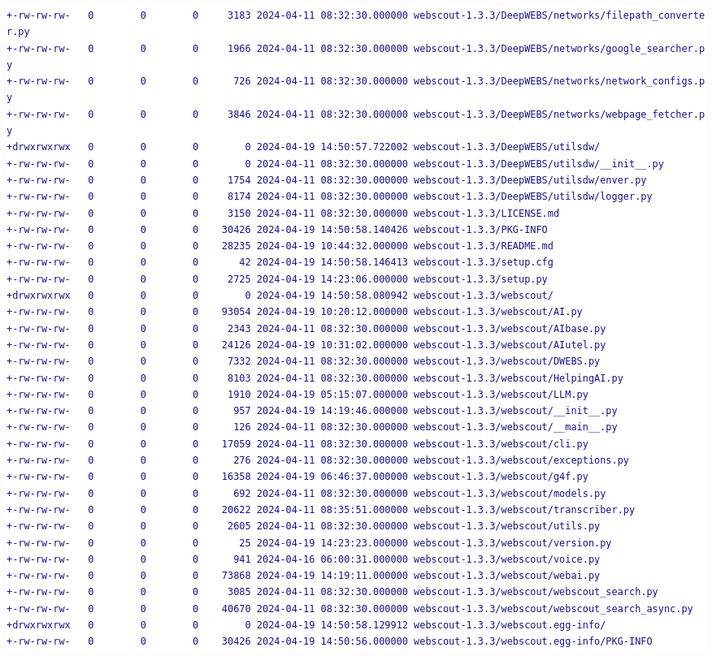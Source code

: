 ```diff
+-rw-rw-rw-   0        0        0     3183 2024-04-11 08:32:30.000000 webscout-1.3.3/DeepWEBS/networks/filepath_converter.py
+-rw-rw-rw-   0        0        0     1966 2024-04-11 08:32:30.000000 webscout-1.3.3/DeepWEBS/networks/google_searcher.py
+-rw-rw-rw-   0        0        0      726 2024-04-11 08:32:30.000000 webscout-1.3.3/DeepWEBS/networks/network_configs.py
+-rw-rw-rw-   0        0        0     3846 2024-04-11 08:32:30.000000 webscout-1.3.3/DeepWEBS/networks/webpage_fetcher.py
+drwxrwxrwx   0        0        0        0 2024-04-19 14:50:57.722002 webscout-1.3.3/DeepWEBS/utilsdw/
+-rw-rw-rw-   0        0        0        0 2024-04-11 08:32:30.000000 webscout-1.3.3/DeepWEBS/utilsdw/__init__.py
+-rw-rw-rw-   0        0        0     1754 2024-04-11 08:32:30.000000 webscout-1.3.3/DeepWEBS/utilsdw/enver.py
+-rw-rw-rw-   0        0        0     8174 2024-04-11 08:32:30.000000 webscout-1.3.3/DeepWEBS/utilsdw/logger.py
+-rw-rw-rw-   0        0        0     3150 2024-04-11 08:32:30.000000 webscout-1.3.3/LICENSE.md
+-rw-rw-rw-   0        0        0    30426 2024-04-19 14:50:58.140426 webscout-1.3.3/PKG-INFO
+-rw-rw-rw-   0        0        0    28235 2024-04-19 10:44:32.000000 webscout-1.3.3/README.md
+-rw-rw-rw-   0        0        0       42 2024-04-19 14:50:58.146413 webscout-1.3.3/setup.cfg
+-rw-rw-rw-   0        0        0     2725 2024-04-19 14:23:06.000000 webscout-1.3.3/setup.py
+drwxrwxrwx   0        0        0        0 2024-04-19 14:50:58.080942 webscout-1.3.3/webscout/
+-rw-rw-rw-   0        0        0    93054 2024-04-19 10:20:12.000000 webscout-1.3.3/webscout/AI.py
+-rw-rw-rw-   0        0        0     2343 2024-04-11 08:32:30.000000 webscout-1.3.3/webscout/AIbase.py
+-rw-rw-rw-   0        0        0    24126 2024-04-19 10:31:02.000000 webscout-1.3.3/webscout/AIutel.py
+-rw-rw-rw-   0        0        0     7332 2024-04-11 08:32:30.000000 webscout-1.3.3/webscout/DWEBS.py
+-rw-rw-rw-   0        0        0     8103 2024-04-11 08:32:30.000000 webscout-1.3.3/webscout/HelpingAI.py
+-rw-rw-rw-   0        0        0     1910 2024-04-19 05:15:07.000000 webscout-1.3.3/webscout/LLM.py
+-rw-rw-rw-   0        0        0      957 2024-04-19 14:19:46.000000 webscout-1.3.3/webscout/__init__.py
+-rw-rw-rw-   0        0        0      126 2024-04-11 08:32:30.000000 webscout-1.3.3/webscout/__main__.py
+-rw-rw-rw-   0        0        0    17059 2024-04-11 08:32:30.000000 webscout-1.3.3/webscout/cli.py
+-rw-rw-rw-   0        0        0      276 2024-04-11 08:32:30.000000 webscout-1.3.3/webscout/exceptions.py
+-rw-rw-rw-   0        0        0    16358 2024-04-19 06:46:37.000000 webscout-1.3.3/webscout/g4f.py
+-rw-rw-rw-   0        0        0      692 2024-04-11 08:32:30.000000 webscout-1.3.3/webscout/models.py
+-rw-rw-rw-   0        0        0    20622 2024-04-11 08:35:51.000000 webscout-1.3.3/webscout/transcriber.py
+-rw-rw-rw-   0        0        0     2605 2024-04-11 08:32:30.000000 webscout-1.3.3/webscout/utils.py
+-rw-rw-rw-   0        0        0       25 2024-04-19 14:23:23.000000 webscout-1.3.3/webscout/version.py
+-rw-rw-rw-   0        0        0      941 2024-04-16 06:00:31.000000 webscout-1.3.3/webscout/voice.py
+-rw-rw-rw-   0        0        0    73868 2024-04-19 14:19:11.000000 webscout-1.3.3/webscout/webai.py
+-rw-rw-rw-   0        0        0     3085 2024-04-11 08:32:30.000000 webscout-1.3.3/webscout/webscout_search.py
+-rw-rw-rw-   0        0        0    40670 2024-04-11 08:32:30.000000 webscout-1.3.3/webscout/webscout_search_async.py
+drwxrwxrwx   0        0        0        0 2024-04-19 14:50:58.129912 webscout-1.3.3/webscout.egg-info/
+-rw-rw-rw-   0        0        0    30426 2024-04-19 14:50:56.000000 webscout-1.3.3/webscout.egg-info/PKG-INFO
```